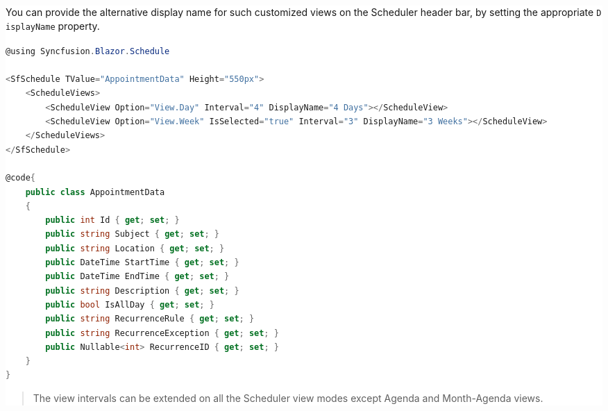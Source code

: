 You can provide the alternative display name for such customized views on the Scheduler header bar, by setting the appropriate `DisplayName` property.

```csharp
@using Syncfusion.Blazor.Schedule

<SfSchedule TValue="AppointmentData" Height="550px">
    <ScheduleViews>
        <ScheduleView Option="View.Day" Interval="4" DisplayName="4 Days"></ScheduleView>
        <ScheduleView Option="View.Week" IsSelected="true" Interval="3" DisplayName="3 Weeks"></ScheduleView>
    </ScheduleViews>
</SfSchedule>

@code{
    public class AppointmentData
    {
        public int Id { get; set; }
        public string Subject { get; set; }
        public string Location { get; set; }
        public DateTime StartTime { get; set; }
        public DateTime EndTime { get; set; }
        public string Description { get; set; }
        public bool IsAllDay { get; set; }
        public string RecurrenceRule { get; set; }
        public string RecurrenceException { get; set; }
        public Nullable<int> RecurrenceID { get; set; }
    }
}
```

> The view intervals can be extended on all the Scheduler view modes except Agenda and Month-Agenda views.
